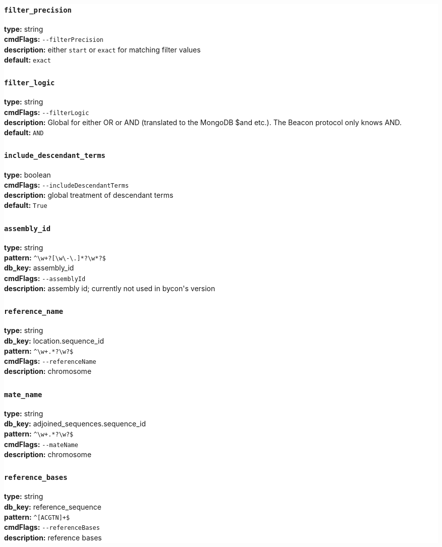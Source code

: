 ### `filter_precision` 
**type:** string    
**cmdFlags:** `--filterPrecision`    
**description:**
either `start` or `exact` for matching filter values    
**default:** `exact`    

### `filter_logic` 
**type:** string    
**cmdFlags:** `--filterLogic`    
**description:**
Global for either OR or AND (translated to the MongoDB $and etc.). The Beacon protocol only knows AND.    
**default:** `AND`    

### `include_descendant_terms` 
**type:** boolean    
**cmdFlags:** `--includeDescendantTerms`    
**description:**
global treatment of descendant terms    
**default:** `True`    

### `assembly_id` 
**type:** string    
**pattern:** `^\w+?[\w\-\.]*?\w*?$`    
**db_key:** assembly_id    
**cmdFlags:** `--assemblyId`    
**description:**
assembly id; currently not used in bycon's version    

### `reference_name` 
**type:** string    
**db_key:** location.sequence_id    
**pattern:** `^\w+.*?\w?$`    
**cmdFlags:** `--referenceName`    
**description:**
chromosome    

### `mate_name` 
**type:** string    
**db_key:** adjoined_sequences.sequence_id    
**pattern:** `^\w+.*?\w?$`    
**cmdFlags:** `--mateName`    
**description:**
chromosome    

### `reference_bases` 
**type:** string    
**db_key:** reference_sequence    
**pattern:** `^[ACGTN]+$`    
**cmdFlags:** `--referenceBases`    
**description:**
reference bases    
